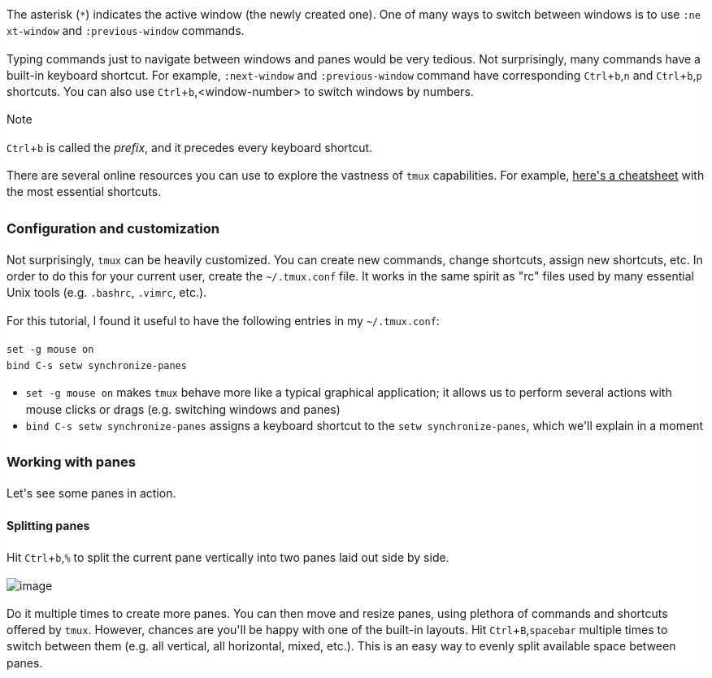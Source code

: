 The asterisk (`*`) indicates the active window (the newly created one). One of many ways to switch
between windows is to use `:next-window` and `:previous-window` commands.

Typing commands just to navigate between windows and panes would be very tedious. Not surprisingly, many commands
have a built-in keyboard shortcut. For example, `:next-window` and `:previous-window` command have corresponding
`Ctrl`+`b`,`n` and `Ctrl`+`b`,`p` shortcuts. You can also use `Ctrl`+`b`,\<window-number\> to switch windows by numbers.

> [!NOTE]
> `Ctrl`+`b` is called the _prefix_, and it precedes every keyboard shortcut.

There are several online resources you can use to explore the vastness of `tmux` capabilities.
For example, [here's a cheatsheet](https://tmuxcheatsheet.com/) with the most essential shortcuts.

### Configuration and customization

Not surprisingly, `tmux` can be heavily customized. You can create new commands, change shortcuts, assign new shortcuts,
etc. In order to do this for your current user, create the `~/.tmux.conf` file. It works in the same spirit as "rc" 
files used by many essential Unix tools (e.g. `.bashrc`, `.vimrc`, etc.).

For this tutorial, I found it useful to have the following entries in my `~/.tmux.conf`:

```
set -g mouse on
bind C-s setw synchronize-panes
```

* `set -g mouse on` makes `tmux` behave more like a typical graphical application; it allows us to perform several
   actions with mouse clicks or drags (e.g. switching windows and panes)
* `bind C-s setw synchronize-panes` assigns a keyboard shortcut to the `setw synchronize-panes`, which we'll explain
  in a moment

### Working with panes

Let's see some panes in action.

#### Splitting panes

Hit `Ctrl`+`b`,`%` to split the current pane vertically into two panes laid out
side by side.

<img width="532" alt="image" src="images/tmux_vertical_split.png">

Do it multiple times to create more panes. You can then move and resize panes, using plethora of commands and
shortcuts offered by `tmux`. However, chances are you'll be happy with one of the built-in layouts.
Hit `Ctrl`+`B`,`spacebar` multiple times to switch between them (e.g. all vertical, all horizontal, mixed, etc.).
This is an easy way to evenly split available space between panes.
